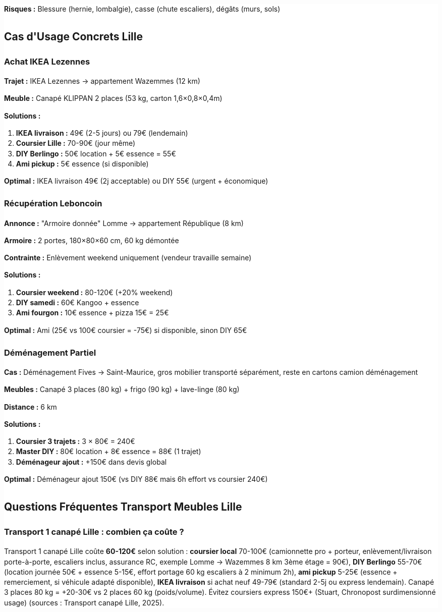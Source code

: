 **Risques :** Blessure (hernie, lombalgie), casse (chute escaliers), dégâts (murs, sols)

## Cas d'Usage Concrets Lille

### Achat IKEA Lezennes

**Trajet :** IKEA Lezennes → appartement Wazemmes (12 km)

**Meuble :** Canapé KLIPPAN 2 places (53 kg, carton 1,6×0,8×0,4m)

**Solutions :**
1. **IKEA livraison :** 49€ (2-5 jours) ou 79€ (lendemain)
2. **Coursier Lille :** 70-90€ (jour même)
3. **DIY Berlingo :** 50€ location + 5€ essence = 55€
4. **Ami pickup :** 5€ essence (si disponible)

**Optimal :** IKEA livraison 49€ (2j acceptable) ou DIY 55€ (urgent + économique)

### Récupération Leboncoin

**Annonce :** "Armoire donnée" Lomme → appartement République (8 km)

**Armoire :** 2 portes, 180×80×60 cm, 60 kg démontée

**Contrainte :** Enlèvement weekend uniquement (vendeur travaille semaine)

**Solutions :**
1. **Coursier weekend :** 80-120€ (+20% weekend)
2. **DIY samedi :** 60€ Kangoo + essence
3. **Ami fourgon :** 10€ essence + pizza 15€ = 25€

**Optimal :** Ami (25€ vs 100€ coursier = -75€) si disponible, sinon DIY 65€

### Déménagement Partiel

**Cas :** Déménagement Fives → Saint-Maurice, gros mobilier transporté séparément, reste en cartons camion déménagement

**Meubles :** Canapé 3 places (80 kg) + frigo (90 kg) + lave-linge (80 kg)

**Distance :** 6 km

**Solutions :**
1. **Coursier 3 trajets :** 3 × 80€ = 240€
2. **Master DIY :** 80€ location + 8€ essence = 88€ (1 trajet)
3. **Déménageur ajout :** +150€ dans devis global

**Optimal :** Déménageur ajout 150€ (vs DIY 88€ mais 6h effort vs coursier 240€)

## Questions Fréquentes Transport Meubles Lille

### Transport 1 canapé Lille : combien ça coûte ?

Transport 1 canapé Lille coûte **60-120€** selon solution : **coursier local** 70-100€ (camionnette pro + porteur, enlèvement/livraison porte-à-porte, escaliers inclus, assurance RC, exemple Lomme → Wazemmes 8 km 3ème étage = 90€), **DIY Berlingo** 55-70€ (location journée 50€ + essence 5-15€, effort portage 60 kg escaliers à 2 minimum 2h), **ami pickup** 5-25€ (essence + remerciement, si véhicule adapté disponible), **IKEA livraison** si achat neuf 49-79€ (standard 2-5j ou express lendemain). Canapé 3 places 80 kg = +20-30€ vs 2 places 60 kg (poids/volume). Évitez coursiers express 150€+ (Stuart, Chronopost surdimensionné usage) (sources : Transport canapé Lille, 2025).
